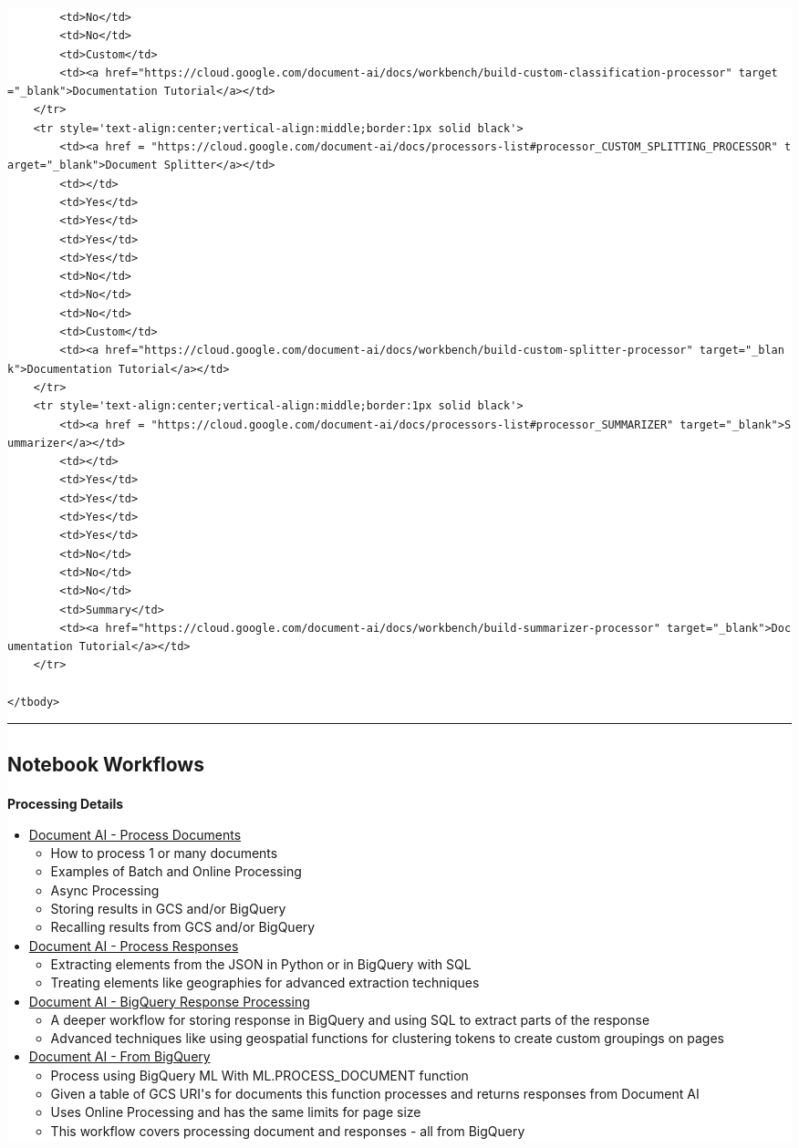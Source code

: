            <td>No</td>
            <td>No</td>
            <td>Custom</td>
            <td><a href="https://cloud.google.com/document-ai/docs/workbench/build-custom-classification-processor" target="_blank">Documentation Tutorial</a></td>
        </tr>
        <tr style='text-align:center;vertical-align:middle;border:1px solid black'>
            <td><a href = "https://cloud.google.com/document-ai/docs/processors-list#processor_CUSTOM_SPLITTING_PROCESSOR" target="_blank">Document Splitter</a></td>
            <td></td>
            <td>Yes</td>
            <td>Yes</td>
            <td>Yes</td>
            <td>Yes</td>
            <td>No</td>
            <td>No</td>
            <td>No</td>
            <td>Custom</td>
            <td><a href="https://cloud.google.com/document-ai/docs/workbench/build-custom-splitter-processor" target="_blank">Documentation Tutorial</a></td>
        </tr>
        <tr style='text-align:center;vertical-align:middle;border:1px solid black'>
            <td><a href = "https://cloud.google.com/document-ai/docs/processors-list#processor_SUMMARIZER" target="_blank">Summarizer</a></td>
            <td></td>
            <td>Yes</td>
            <td>Yes</td>
            <td>Yes</td>
            <td>Yes</td>
            <td>No</td>
            <td>No</td>
            <td>No</td>
            <td>Summary</td>
            <td><a href="https://cloud.google.com/document-ai/docs/workbench/build-summarizer-processor" target="_blank">Documentation Tutorial</a></td>
        </tr>

    </tbody>
</table>

---
## Notebook Workflows

**Processing Details**
- [Document AI - Process Documents](./Document%20AI%20-%20Process%20Documents.ipynb)
    - How to process 1 or many documents
    - Examples of Batch and Online Processing
    - Async Processing
    - Storing results in GCS and/or BigQuery
    - Recalling results from GCS and/or BigQuery
- [Document AI - Process Responses](./Document%20AI%20-%20Process%20Responses.ipynb)
    - Extracting elements from the JSON in Python or in BigQuery with SQL
    - Treating elements like geographies for advanced extraction techniques
- [Document AI - BigQuery Response Processing](./Document%20AI%20-%20BigQuery%20Response%20Processing.ipynb)
    - A deeper workflow for storing response in BigQuery and using SQL to extract parts of the response
    - Advanced techniques like using geospatial functions for clustering tokens to create custom groupings on pages
- [Document AI - From BigQuery](./Document%20AI%20-%20From%20BigQuery.ipynb)
    - Process using BigQuery ML With ML.PROCESS_DOCUMENT function
    - Given a table of GCS URI's for documents this function processes and returns responses from Document AI
    - Uses Online Processing and has the same limits for page size
    - This workflow covers processing document and responses - all from BigQuery